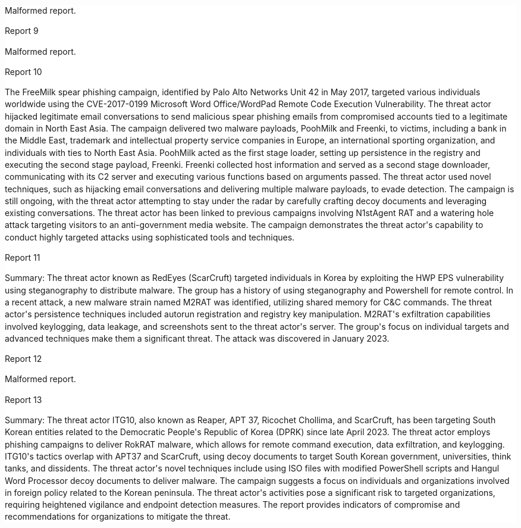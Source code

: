 Malformed report.





Report 9

Malformed report.





Report 10

The FreeMilk spear phishing campaign, identified by Palo Alto Networks Unit 42 in May 2017, targeted various individuals worldwide using the CVE-2017-0199 Microsoft Word Office/WordPad Remote Code Execution Vulnerability. The threat actor hijacked legitimate email conversations to send malicious spear phishing emails from compromised accounts tied to a legitimate domain in North East Asia. The campaign delivered two malware payloads, PoohMilk and Freenki, to victims, including a bank in the Middle East, trademark and intellectual property service companies in Europe, an international sporting organization, and individuals with ties to North East Asia. PoohMilk acted as the first stage loader, setting up persistence in the registry and executing the second stage payload, Freenki. Freenki collected host information and served as a second stage downloader, communicating with its C2 server and executing various functions based on arguments passed. The threat actor used novel techniques, such as hijacking email conversations and delivering multiple malware payloads, to evade detection. The campaign is still ongoing, with the threat actor attempting to stay under the radar by carefully crafting decoy documents and leveraging existing conversations. The threat actor has been linked to previous campaigns involving N1stAgent RAT and a watering hole attack targeting visitors to an anti-government media website. The campaign demonstrates the threat actor's capability to conduct highly targeted attacks using sophisticated tools and techniques.





Report 11

Summary:
The threat actor known as RedEyes (ScarCruft) targeted individuals in Korea by exploiting the HWP EPS vulnerability using steganography to distribute malware. The group has a history of using steganography and Powershell for remote control. In a recent attack, a new malware strain named M2RAT was identified, utilizing shared memory for C&C commands. The threat actor's persistence techniques included autorun registration and registry key manipulation. M2RAT's exfiltration capabilities involved keylogging, data leakage, and screenshots sent to the threat actor's server. The group's focus on individual targets and advanced techniques make them a significant threat. The attack was discovered in January 2023.





Report 12

Malformed report.





Report 13

Summary:
The threat actor ITG10, also known as Reaper, APT 37, Ricochet Chollima, and ScarCruft, has been targeting South Korean entities related to the Democratic People's Republic of Korea (DPRK) since late April 2023. The threat actor employs phishing campaigns to deliver RokRAT malware, which allows for remote command execution, data exfiltration, and keylogging. ITG10's tactics overlap with APT37 and ScarCruft, using decoy documents to target South Korean government, universities, think tanks, and dissidents. The threat actor's novel techniques include using ISO files with modified PowerShell scripts and Hangul Word Processor decoy documents to deliver malware. The campaign suggests a focus on individuals and organizations involved in foreign policy related to the Korean peninsula. The threat actor's activities pose a significant risk to targeted organizations, requiring heightened vigilance and endpoint detection measures. The report provides indicators of compromise and recommendations for organizations to mitigate the threat. 
